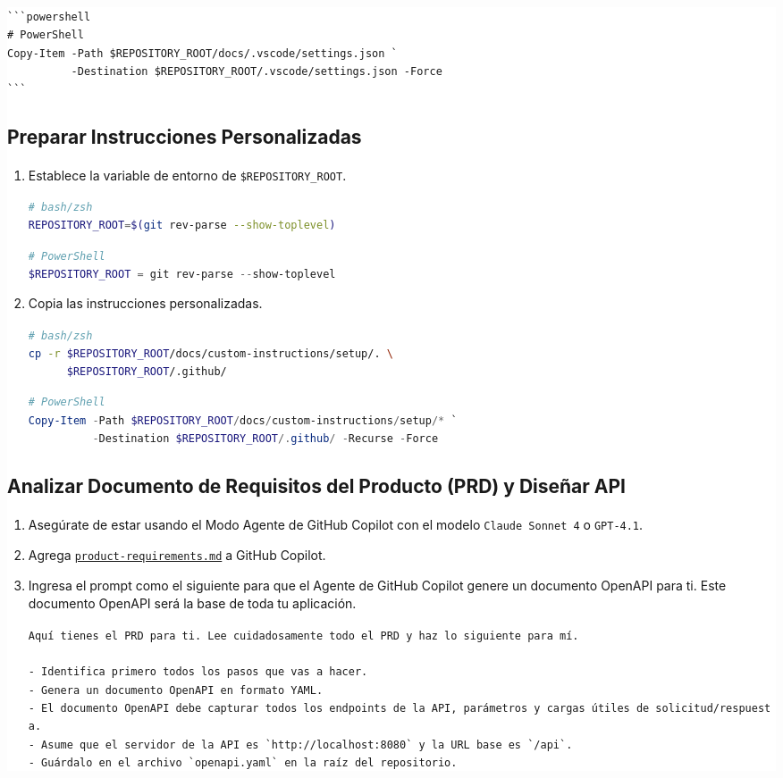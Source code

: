     ```powershell
    # PowerShell
    Copy-Item -Path $REPOSITORY_ROOT/docs/.vscode/settings.json `
              -Destination $REPOSITORY_ROOT/.vscode/settings.json -Force
    ```

## Preparar Instrucciones Personalizadas

1. Establece la variable de entorno de `$REPOSITORY_ROOT`.

   ```bash
   # bash/zsh
   REPOSITORY_ROOT=$(git rev-parse --show-toplevel)
   ```

   ```powershell
   # PowerShell
   $REPOSITORY_ROOT = git rev-parse --show-toplevel
   ```

1. Copia las instrucciones personalizadas.

    ```bash
    # bash/zsh
    cp -r $REPOSITORY_ROOT/docs/custom-instructions/setup/. \
          $REPOSITORY_ROOT/.github/
    ```

    ```powershell
    # PowerShell
    Copy-Item -Path $REPOSITORY_ROOT/docs/custom-instructions/setup/* `
              -Destination $REPOSITORY_ROOT/.github/ -Recurse -Force
    ```

## Analizar Documento de Requisitos del Producto (PRD) y Diseñar API

1. Asegúrate de estar usando el Modo Agente de GitHub Copilot con el modelo `Claude Sonnet 4` o `GPT-4.1`.
1. Agrega [`product-requirements.md`](../product-requirements.md) a GitHub Copilot.
1. Ingresa el prompt como el siguiente para que el Agente de GitHub Copilot genere un documento OpenAPI para ti. Este documento OpenAPI será la base de toda tu aplicación.

    ```text
    Aquí tienes el PRD para ti. Lee cuidadosamente todo el PRD y haz lo siguiente para mí.
    
    - Identifica primero todos los pasos que vas a hacer.
    - Genera un documento OpenAPI en formato YAML.
    - El documento OpenAPI debe capturar todos los endpoints de la API, parámetros y cargas útiles de solicitud/respuesta.
    - Asume que el servidor de la API es `http://localhost:8080` y la URL base es `/api`.
    - Guárdalo en el archivo `openapi.yaml` en la raíz del repositorio.
    ```
